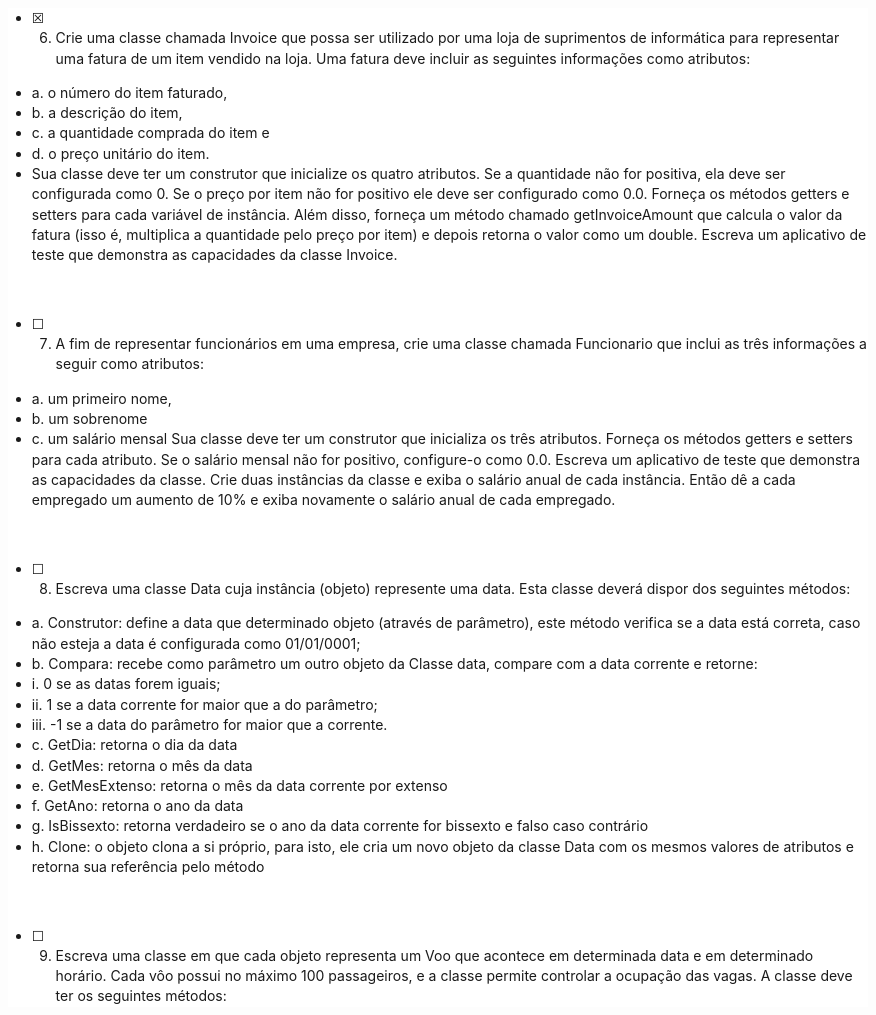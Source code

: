 - [x] 6. Crie uma classe chamada Invoice que possa ser utilizado por uma loja de suprimentos de informática para
representar uma fatura de um item vendido na loja. Uma fatura deve incluir as seguintes informações
como atributos:
- a. o número do item faturado,
- b. a descrição do item,
- c. a quantidade comprada do item e
- d. o preço unitário do item.
- Sua classe deve ter um construtor que inicialize os quatro atributos. Se a quantidade não for positiva, ela deve ser configurada como 0. Se o preço por item não for positivo ele deve ser configurado como 0.0. Forneça os métodos getters e setters para cada variável de instância. Além disso, forneça um método
chamado getInvoiceAmount que calcula o valor da fatura (isso é, multiplica a quantidade pelo preço por item) e depois retorna o valor como um double. Escreva um aplicativo de teste que demonstra as capacidades da classe Invoice.

<br>

- [ ] 7. A fim de representar funcionários em uma empresa, crie uma classe chamada Funcionario que inclui as três informações a seguir como atributos:
- a. um primeiro nome,
- b. um sobrenome
- c. um salário mensal
Sua classe deve ter um construtor que inicializa os três atributos. Forneça os métodos getters e setters para cada atributo. Se o salário mensal não for positivo, configure-o como 0.0. Escreva um aplicativo de teste que demonstra as capacidades da classe. Crie duas instâncias da classe e exiba o salário anual de cada
instância. Então dê a cada empregado um aumento de 10% e exiba novamente o salário anual de cada empregado.

<br>

- [ ] 8. Escreva uma classe Data cuja instância (objeto) represente uma data. Esta classe deverá dispor dos seguintes métodos:
- a. Construtor: define a data que determinado objeto (através de parâmetro), este método verifica se a data está correta, caso não esteja a data é configurada como 01/01/0001;
- b. Compara: recebe como parâmetro um outro objeto da Classe data, compare com a data corrente e retorne:
- i. 0 se as datas forem iguais;
- ii. 1 se a data corrente for maior que a do parâmetro;
- iii. -1 se a data do parâmetro for maior que a corrente.
- c. GetDia: retorna o dia da data
- d. GetMes: retorna o mês da data
- e. GetMesExtenso: retorna o mês da data corrente por extenso
- f. GetAno: retorna o ano da data
- g. IsBissexto: retorna verdadeiro se o ano da data corrente for bissexto e falso caso contrário
- h. Clone: o objeto clona a si próprio, para isto, ele cria um novo objeto da classe Data com os mesmos valores de atributos e retorna sua referência pelo método

<br>

- [ ] 9. Escreva uma classe em que cada objeto representa um Voo que acontece em determinada data e em determinado horário. Cada vôo possui no máximo 100 passageiros, e a classe permite controlar a ocupação das vagas. A classe deve ter os seguintes métodos:
